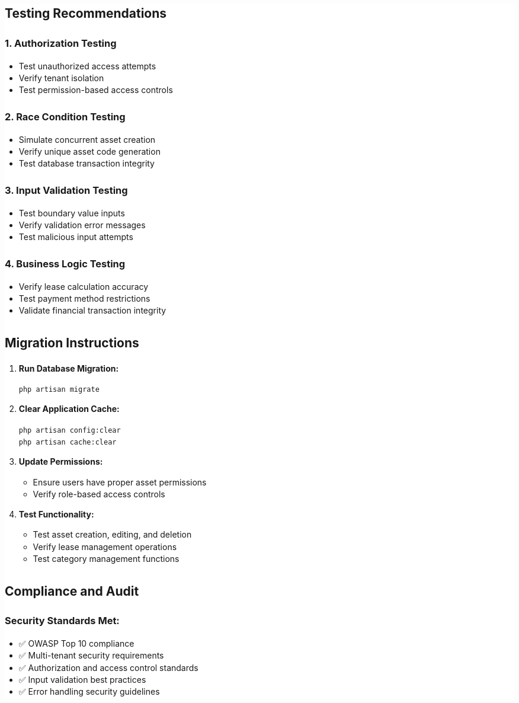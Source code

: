 ## Testing Recommendations

### 1. Authorization Testing
- Test unauthorized access attempts
- Verify tenant isolation
- Test permission-based access controls

### 2. Race Condition Testing
- Simulate concurrent asset creation
- Verify unique asset code generation
- Test database transaction integrity

### 3. Input Validation Testing
- Test boundary value inputs
- Verify validation error messages
- Test malicious input attempts

### 4. Business Logic Testing
- Verify lease calculation accuracy
- Test payment method restrictions
- Validate financial transaction integrity

## Migration Instructions

1. **Run Database Migration:**
   ```bash
   php artisan migrate
   ```

2. **Clear Application Cache:**
   ```bash
   php artisan config:clear
   php artisan cache:clear
   ```

3. **Update Permissions:**
   - Ensure users have proper asset permissions
   - Verify role-based access controls

4. **Test Functionality:**
   - Test asset creation, editing, and deletion
   - Verify lease management operations
   - Test category management functions

## Compliance and Audit

### Security Standards Met:
- ✅ OWASP Top 10 compliance
- ✅ Multi-tenant security requirements
- ✅ Authorization and access control standards
- ✅ Input validation best practices
- ✅ Error handling security guidelines
